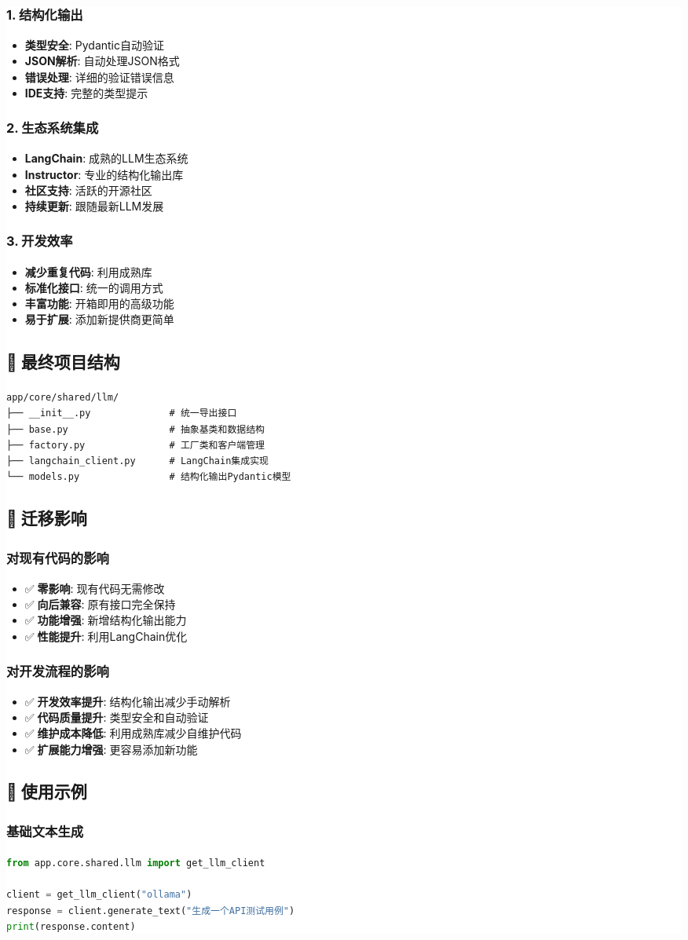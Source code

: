 ### 1. 结构化输出
- **类型安全**: Pydantic自动验证
- **JSON解析**: 自动处理JSON格式
- **错误处理**: 详细的验证错误信息
- **IDE支持**: 完整的类型提示

### 2. 生态系统集成
- **LangChain**: 成熟的LLM生态系统
- **Instructor**: 专业的结构化输出库
- **社区支持**: 活跃的开源社区
- **持续更新**: 跟随最新LLM发展

### 3. 开发效率
- **减少重复代码**: 利用成熟库
- **标准化接口**: 统一的调用方式
- **丰富功能**: 开箱即用的高级功能
- **易于扩展**: 添加新提供商更简单

## 📁 最终项目结构

```
app/core/shared/llm/
├── __init__.py              # 统一导出接口
├── base.py                  # 抽象基类和数据结构
├── factory.py               # 工厂类和客户端管理
├── langchain_client.py      # LangChain集成实现
└── models.py                # 结构化输出Pydantic模型
```

## 🔄 迁移影响

### 对现有代码的影响
- ✅ **零影响**: 现有代码无需修改
- ✅ **向后兼容**: 原有接口完全保持
- ✅ **功能增强**: 新增结构化输出能力
- ✅ **性能提升**: 利用LangChain优化

### 对开发流程的影响
- ✅ **开发效率提升**: 结构化输出减少手动解析
- ✅ **代码质量提升**: 类型安全和自动验证
- ✅ **维护成本降低**: 利用成熟库减少自维护代码
- ✅ **扩展能力增强**: 更容易添加新功能

## 🎯 使用示例

### 基础文本生成
```python
from app.core.shared.llm import get_llm_client

client = get_llm_client("ollama")
response = client.generate_text("生成一个API测试用例")
print(response.content)
```
